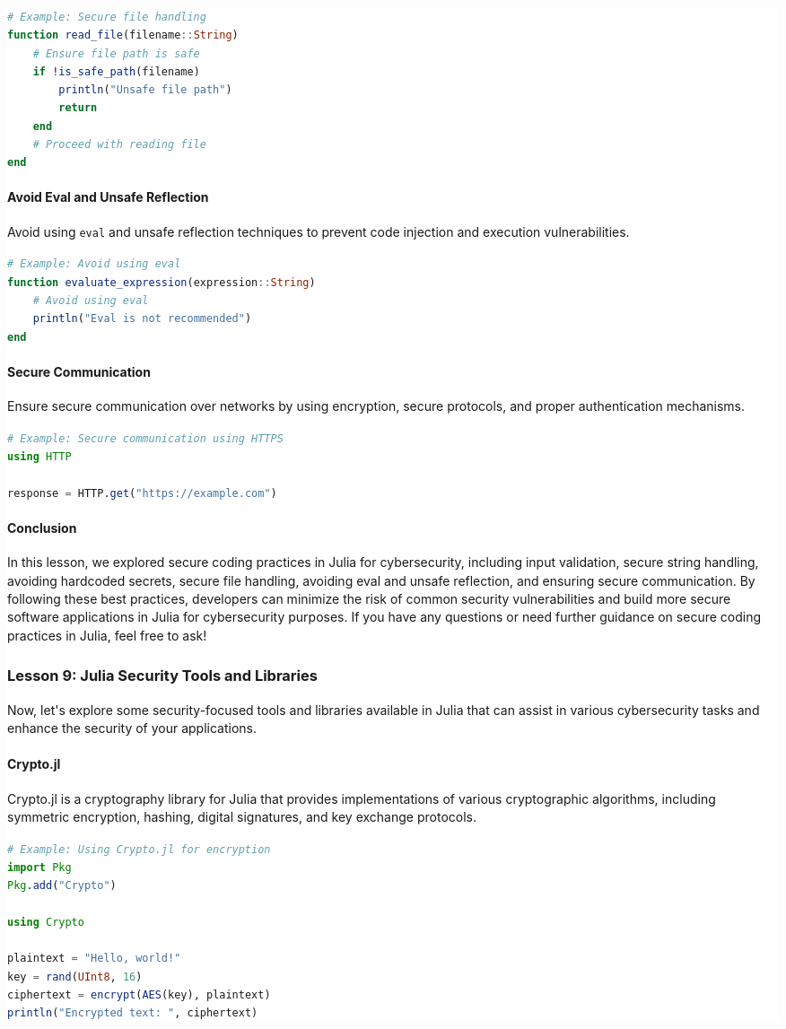 ```julia
# Example: Secure file handling
function read_file(filename::String)
    # Ensure file path is safe
    if !is_safe_path(filename)
        println("Unsafe file path")
        return
    end
    # Proceed with reading file
end
```

#### Avoid Eval and Unsafe Reflection
Avoid using `eval` and unsafe reflection techniques to prevent code injection and execution vulnerabilities.

```julia
# Example: Avoid using eval
function evaluate_expression(expression::String)
    # Avoid using eval
    println("Eval is not recommended")
end
```

#### Secure Communication
Ensure secure communication over networks by using encryption, secure protocols, and proper authentication mechanisms.

```julia
# Example: Secure communication using HTTPS
using HTTP

response = HTTP.get("https://example.com")
```

#### Conclusion
In this lesson, we explored secure coding practices in Julia for cybersecurity, including input validation, secure string handling, avoiding hardcoded secrets, secure file handling, avoiding eval and unsafe reflection, and ensuring secure communication. By following these best practices, developers can minimize the risk of common security vulnerabilities and build more secure software applications in Julia for cybersecurity purposes. If you have any questions or need further guidance on secure coding practices in Julia, feel free to ask!

### Lesson 9: Julia Security Tools and Libraries

Now, let's explore some security-focused tools and libraries available in Julia that can assist in various cybersecurity tasks and enhance the security of your applications.

#### Crypto.jl
Crypto.jl is a cryptography library for Julia that provides implementations of various cryptographic algorithms, including symmetric encryption, hashing, digital signatures, and key exchange protocols.

```julia
# Example: Using Crypto.jl for encryption
import Pkg
Pkg.add("Crypto")

using Crypto

plaintext = "Hello, world!"
key = rand(UInt8, 16)
ciphertext = encrypt(AES(key), plaintext)
println("Encrypted text: ", ciphertext)
```
